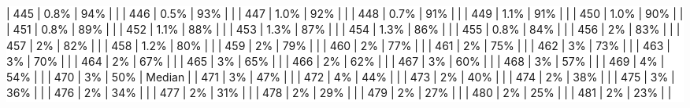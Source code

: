 | 445 | 0.8% | 94% |  |
| 446 | 0.5% | 93% |  |
| 447 | 1.0% | 92% |  |
| 448 | 0.7% | 91% |  |
| 449 | 1.1% | 91% |  |
| 450 | 1.0% | 90% |  |
| 451 | 0.8% | 89% |  |
| 452 | 1.1% | 88% |  |
| 453 | 1.3% | 87% |  |
| 454 | 1.3% | 86% |  |
| 455 | 0.8% | 84% |  |
| 456 | 2% | 83% |  |
| 457 | 2% | 82% |  |
| 458 | 1.2% | 80% |  |
| 459 | 2% | 79% |  |
| 460 | 2% | 77% |  |
| 461 | 2% | 75% |  |
| 462 | 3% | 73% |  |
| 463 | 3% | 70% |  |
| 464 | 2% | 67% |  |
| 465 | 3% | 65% |  |
| 466 | 2% | 62% |  |
| 467 | 3% | 60% |  |
| 468 | 3% | 57% |  |
| 469 | 4% | 54% |  |
| 470 | 3% | 50% | Median |
| 471 | 3% | 47% |  |
| 472 | 4% | 44% |  |
| 473 | 2% | 40% |  |
| 474 | 2% | 38% |  |
| 475 | 3% | 36% |  |
| 476 | 2% | 34% |  |
| 477 | 2% | 31% |  |
| 478 | 2% | 29% |  |
| 479 | 2% | 27% |  |
| 480 | 2% | 25% |  |
| 481 | 2% | 23% |  |